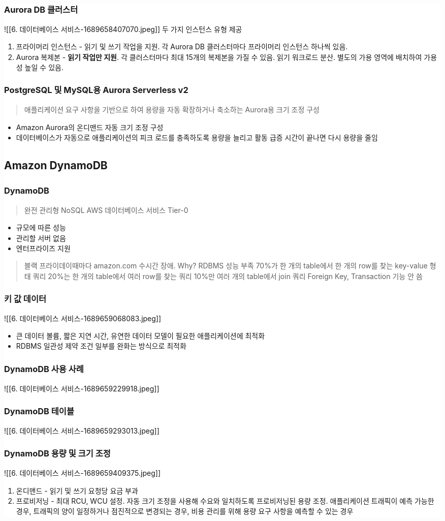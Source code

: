 ### Aurora DB 클러스터
![[6. 데이터베이스 서비스-1689658407070.jpeg]]
두 가지 인스턴스 유형 제공
1. 프라이머리 인스턴스 - 읽기 및 쓰기 작업을 지원. 각 Aurora DB 클러스터마다 프라이머리 인스턴스 하나씩 있음.
2. Aurora 복제본 - **읽기 작업만 지원**. 각 클러스터마다 최대 15개의 복제본을 가질 수 있음. 읽기 워크로드 분산. 별도의 가용 영역에 배치하여 가용성 높일 수 있음.

### PostgreSQL 및 MySQL용 Aurora Serverless v2

 > 애플리케이션 요구 사항을 기반으로 하여 용량을 자동 확장하거나 축소하는 Aurora용 크기 조정 구성
 
 - Amazon Aurora의 온디맨드 자동 크기 조정 구성
 - 데이터베이스가 자동으로 애플리케이션의 피크 로드를 충족하도록 용량을 늘리고 활동 급증 시간이 끝나면 다시 용량을 줄임

## Amazon DynamoDB

### DynamoDB

> 완전 관리형 NoSQL AWS 데이터베이스 서비스
> Tier-0

- 규모에 따른 성능
- 관리할 서버 없음
- 엔터프라이즈 지원

> 블랙 프라이데이때마다 amazon.com 수시간 장애.
> Why? RDBMS 성능 부족
> 70%가 한 개의 table에서 한 개의 row를 찾는 key-value 형태 쿼리
> 20%는 한 개의 table에서 여러 row를 찾는 쿼리
> 10%만 여러 개의 table에서 join 쿼리
> Foreign Key, Transaction 기능 안 씀

### 키 값 데이터
![[6. 데이터베이스 서비스-1689659068083.jpeg]]

- 큰 데이터 볼륨, 짧은 지연 시간, 유연한 데이터 모델이 필요한 애플리케이션에 최적화
- RDBMS 일관성 제약 조건 일부를 완화는 방식으로 최적화

### DynamoDB 사용 사례
![[6. 데이터베이스 서비스-1689659229918.jpeg]]

### DynamoDB 테이블
![[6. 데이터베이스 서비스-1689659293013.jpeg]]


### DynamoDB 용량 및 크기 조정
![[6. 데이터베이스 서비스-1689659409375.jpeg]]

1. 온디맨드 - 읽기 및 쓰기 요청당 요금 부과
2. 프로비저닝 - 최대 RCU, WCU 설정. 자동 크기 조정을 사용해 수요와 일치하도록 프로비저닝된 용량 조정. 애플리케이션 트래픽이 예측 가능한 경우, 트래픽의 양이 일정하거나 점진적으로 변경되는 경우, 비용 관리를 위해 용량 요구 사항을 예측할 수 있는 경우
